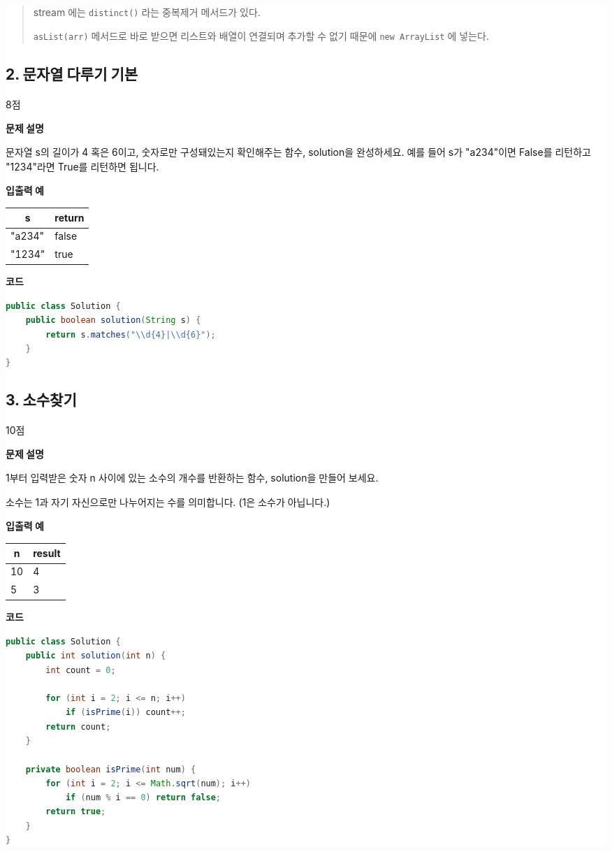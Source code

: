 > stream 에는 `distinct()` 라는 중복제거 메서드가 있다.
>
> `asList(arr)` 메서드로 바로 받으면 리스트와 배열이 연결되며 추가할 수 없기 때문에 `new ArrayList` 에 넣는다.

## 2. 문자열 다루기 기본

8점

**문제 설명**

문자열 s의 길이가 4 혹은 6이고, 숫자로만 구성돼있는지 확인해주는 함수, solution을 완성하세요. 예를 들어 s가 "a234"이면 False를 리턴하고 "1234"라면 True를 리턴하면 됩니다.

**입출력 예**

| s      | return |
| ------ | ------ |
| "a234" | false  |
| "1234" | true   |

**코드**

```java
public class Solution {
    public boolean solution(String s) {
    	return s.matches("\\d{4}|\\d{6}");
    }
}
```

## 3. 소수찾기

10점

**문제 설명**

1부터 입력받은 숫자 n 사이에 있는 소수의 개수를 반환하는 함수, solution을 만들어 보세요.

소수는 1과 자기 자신으로만 나누어지는 수를 의미합니다.
(1은 소수가 아닙니다.)

**입출력 예**

| n    | result |
| ---- | ------ |
| 10   | 4      |
| 5    | 3      |

**코드**

```java
public class Solution {
    public int solution(int n) {
        int count = 0;
        
        for (int i = 2; i <= n; i++)
			if (isPrime(i)) count++;
        return count;
    }

	private boolean isPrime(int num) {
		for (int i = 2; i <= Math.sqrt(num); i++)
			if (num % i == 0) return false;
		return true;
	}
}	
```
